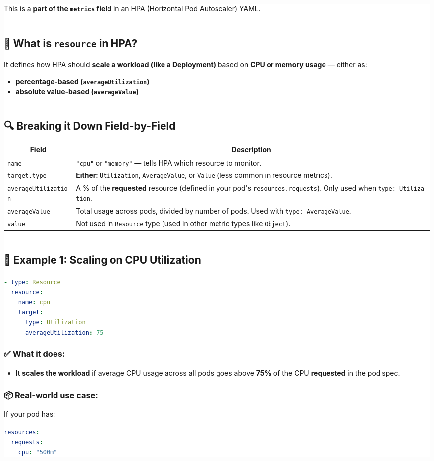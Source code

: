 This is a **part of the `metrics` field** in an HPA (Horizontal Pod Autoscaler) YAML.

---

## 🧠 What is `resource` in HPA?

It defines how HPA should **scale a workload (like a Deployment)** based on **CPU or memory usage** — either as:

* **percentage-based (`averageUtilization`)**
* **absolute value-based (`averageValue`)**

---

## 🔍 Breaking it Down Field-by-Field

| Field                | Description                                                                                                         |
| -------------------- | ------------------------------------------------------------------------------------------------------------------- |
| `name`               | `"cpu"` or `"memory"` — tells HPA which resource to monitor.                                                        |
| `target.type`        | **Either:** `Utilization`, `AverageValue`, or `Value` (less common in resource metrics).                            |
| `averageUtilization` | A % of the **requested** resource (defined in your pod's `resources.requests`). Only used when `type: Utilization`. |
| `averageValue`       | Total usage across pods, divided by number of pods. Used with `type: AverageValue`.                                 |
| `value`              | Not used in `Resource` type (used in other metric types like `Object`).                                             |

---

## 🧪 Example 1: Scaling on CPU Utilization

```yaml
- type: Resource
  resource:
    name: cpu
    target:
      type: Utilization
      averageUtilization: 75
```

### ✅ What it does:

* It **scales the workload** if average CPU usage across all pods goes above **75%** of the CPU **requested** in the pod spec.

### 📦 Real-world use case:

If your pod has:

```yaml
resources:
  requests:
    cpu: "500m"
```

